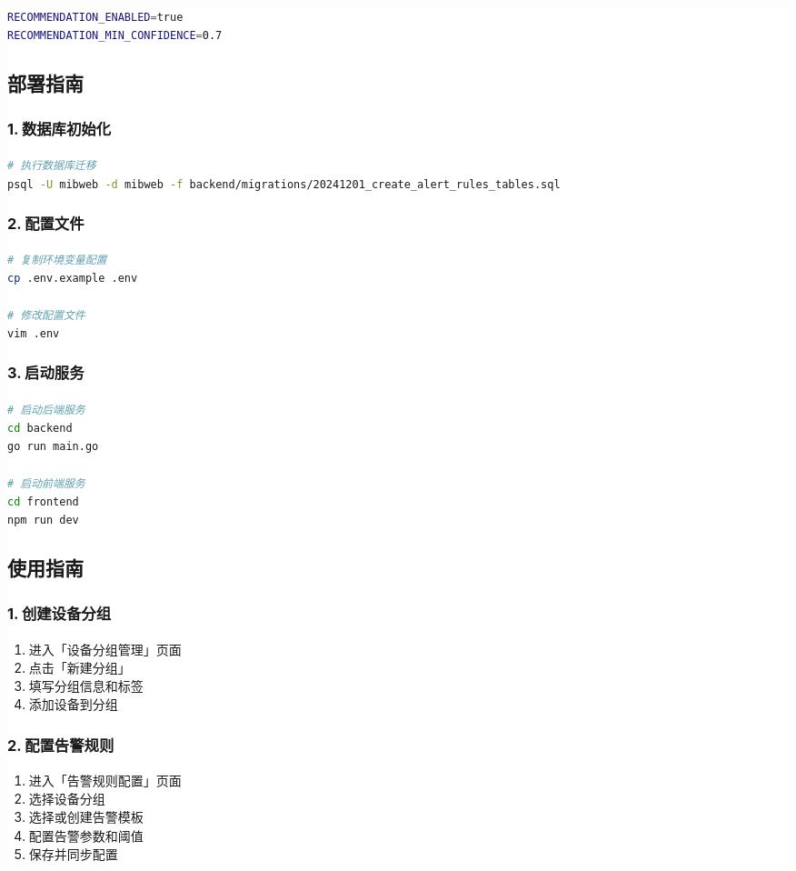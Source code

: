 ```bash
RECOMMENDATION_ENABLED=true
RECOMMENDATION_MIN_CONFIDENCE=0.7
```

## 部署指南

### 1. 数据库初始化

```bash
# 执行数据库迁移
psql -U mibweb -d mibweb -f backend/migrations/20241201_create_alert_rules_tables.sql
```

### 2. 配置文件

```bash
# 复制环境变量配置
cp .env.example .env

# 修改配置文件
vim .env
```

### 3. 启动服务

```bash
# 启动后端服务
cd backend
go run main.go

# 启动前端服务
cd frontend
npm run dev
```

## 使用指南

### 1. 创建设备分组

1. 进入「设备分组管理」页面
2. 点击「新建分组」
3. 填写分组信息和标签
4. 添加设备到分组

### 2. 配置告警规则

1. 进入「告警规则配置」页面
2. 选择设备分组
3. 选择或创建告警模板
4. 配置告警参数和阈值
5. 保存并同步配置
